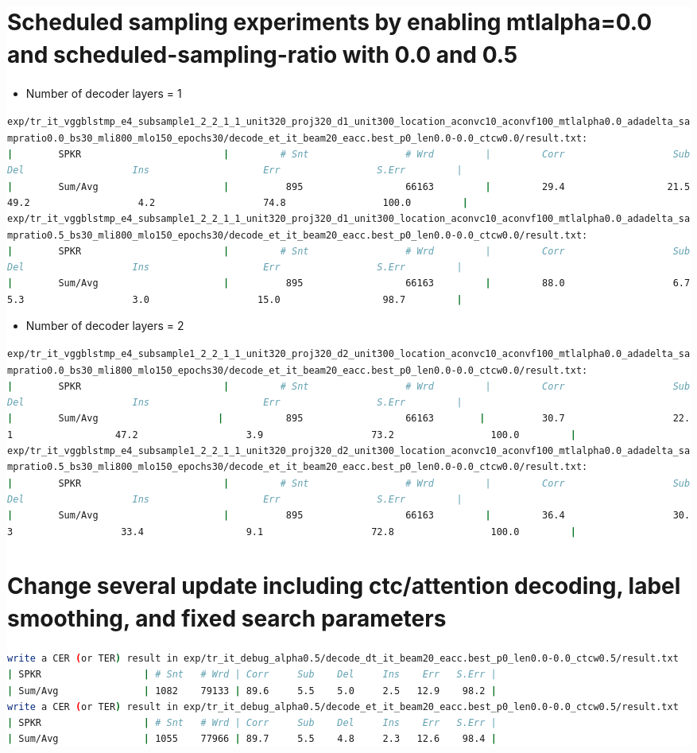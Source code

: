# Scheduled sampling experiments by enabling mtlalpha=0.0 and scheduled-sampling-ratio with 0.0 and 0.5
- Number of decoder layers = 1
```bash
exp/tr_it_vggblstmp_e4_subsample1_2_2_1_1_unit320_proj320_d1_unit300_location_aconvc10_aconvf100_mtlalpha0.0_adadelta_sampratio0.0_bs30_mli800_mlo150_epochs30/decode_et_it_beam20_eacc.best_p0_len0.0-0.0_ctcw0.0/result.txt:
|        SPKR                         |         # Snt                 # Wrd         |         Corr                   Sub                    Del                   Ins                    Err                 S.Err         |
|        Sum/Avg                      |          895                  66163         |         29.4                  21.5                   49.2                   4.2                   74.8                 100.0         |
exp/tr_it_vggblstmp_e4_subsample1_2_2_1_1_unit320_proj320_d1_unit300_location_aconvc10_aconvf100_mtlalpha0.0_adadelta_sampratio0.5_bs30_mli800_mlo150_epochs30/decode_et_it_beam20_eacc.best_p0_len0.0-0.0_ctcw0.0/result.txt:
|        SPKR                         |         # Snt                 # Wrd         |         Corr                   Sub                    Del                   Ins                    Err                 S.Err         |
|        Sum/Avg                      |          895                  66163         |         88.0                   6.7                    5.3                   3.0                   15.0                  98.7         |
```
- Number of decoder layers = 2
```bash
exp/tr_it_vggblstmp_e4_subsample1_2_2_1_1_unit320_proj320_d2_unit300_location_aconvc10_aconvf100_mtlalpha0.0_adadelta_sampratio0.0_bs30_mli800_mlo150_epochs30/decode_et_it_beam20_eacc.best_p0_len0.0-0.0_ctcw0.0/result.txt:
|        SPKR                         |         # Snt                 # Wrd         |         Corr                   Sub                    Del                   Ins                    Err                 S.Err         |
|        Sum/Avg                     |           895                  66163        |          30.7                   22.1                  47.2                   3.9                   73.2                 100.0         |
exp/tr_it_vggblstmp_e4_subsample1_2_2_1_1_unit320_proj320_d2_unit300_location_aconvc10_aconvf100_mtlalpha0.0_adadelta_sampratio0.5_bs30_mli800_mlo150_epochs30/decode_et_it_beam20_eacc.best_p0_len0.0-0.0_ctcw0.0/result.txt:
|        SPKR                         |         # Snt                 # Wrd         |         Corr                   Sub                    Del                   Ins                    Err                 S.Err         |
|        Sum/Avg                      |          895                  66163         |         36.4                   30.3                   33.4                  9.1                   72.8                 100.0         |
```

# Change several update including ctc/attention decoding, label smoothing, and fixed search parameters
```bash
write a CER (or TER) result in exp/tr_it_debug_alpha0.5/decode_dt_it_beam20_eacc.best_p0_len0.0-0.0_ctcw0.5/result.txt
| SPKR                  | # Snt   # Wrd | Corr     Sub    Del     Ins    Err   S.Err |
| Sum/Avg               | 1082    79133 | 89.6     5.5    5.0     2.5   12.9    98.2 |
write a CER (or TER) result in exp/tr_it_debug_alpha0.5/decode_et_it_beam20_eacc.best_p0_len0.0-0.0_ctcw0.5/result.txt
| SPKR                  | # Snt   # Wrd | Corr     Sub    Del     Ins    Err   S.Err |
| Sum/Avg               | 1055    77966 | 89.7     5.5    4.8     2.3   12.6    98.4 |
```
